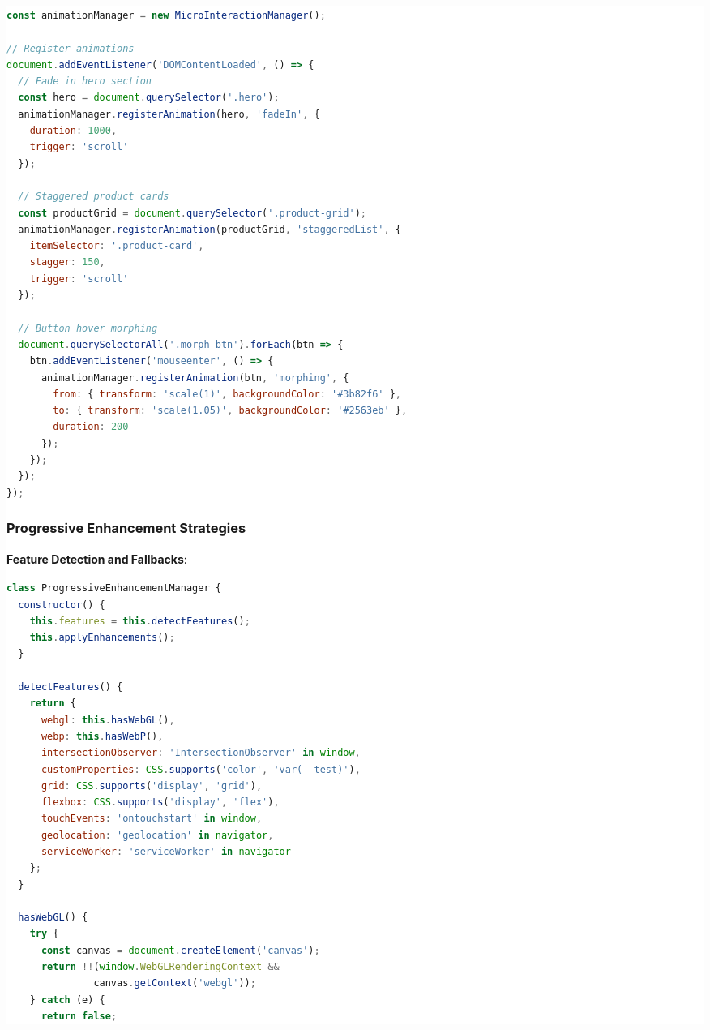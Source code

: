 ```javascript
const animationManager = new MicroInteractionManager();

// Register animations
document.addEventListener('DOMContentLoaded', () => {
  // Fade in hero section
  const hero = document.querySelector('.hero');
  animationManager.registerAnimation(hero, 'fadeIn', {
    duration: 1000,
    trigger: 'scroll'
  });

  // Staggered product cards
  const productGrid = document.querySelector('.product-grid');
  animationManager.registerAnimation(productGrid, 'staggeredList', {
    itemSelector: '.product-card',
    stagger: 150,
    trigger: 'scroll'
  });

  // Button hover morphing
  document.querySelectorAll('.morph-btn').forEach(btn => {
    btn.addEventListener('mouseenter', () => {
      animationManager.registerAnimation(btn, 'morphing', {
        from: { transform: 'scale(1)', backgroundColor: '#3b82f6' },
        to: { transform: 'scale(1.05)', backgroundColor: '#2563eb' },
        duration: 200
      });
    });
  });
});
```

### Progressive Enhancement Strategies

**Feature Detection and Fallbacks**:
```javascript
class ProgressiveEnhancementManager {
  constructor() {
    this.features = this.detectFeatures();
    this.applyEnhancements();
  }

  detectFeatures() {
    return {
      webgl: this.hasWebGL(),
      webp: this.hasWebP(),
      intersectionObserver: 'IntersectionObserver' in window,
      customProperties: CSS.supports('color', 'var(--test)'),
      grid: CSS.supports('display', 'grid'),
      flexbox: CSS.supports('display', 'flex'),
      touchEvents: 'ontouchstart' in window,
      geolocation: 'geolocation' in navigator,
      serviceWorker: 'serviceWorker' in navigator
    };
  }

  hasWebGL() {
    try {
      const canvas = document.createElement('canvas');
      return !!(window.WebGLRenderingContext &&
               canvas.getContext('webgl'));
    } catch (e) {
      return false;
```